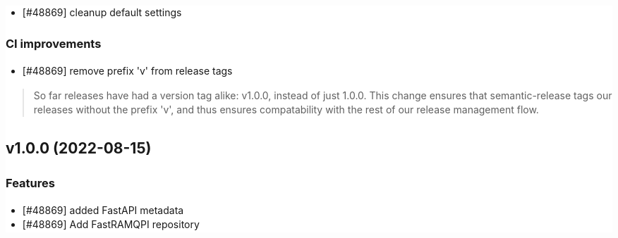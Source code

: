 - [#48869] cleanup default settings
 
### CI improvements

- [#48869] remove prefix 'v' from release tags

> So far releases have had a version tag alike: v1.0.0, instead of just
> 1.0.0.
> This change ensures that semantic-release tags our releases without the
> prefix 'v', and thus ensures compatability with the rest of our release
> management flow.

  
## v1.0.0 (2022-08-15)

### Features

- [#48869] added FastAPI metadata
- [#48869] Add FastRAMQPI repository
